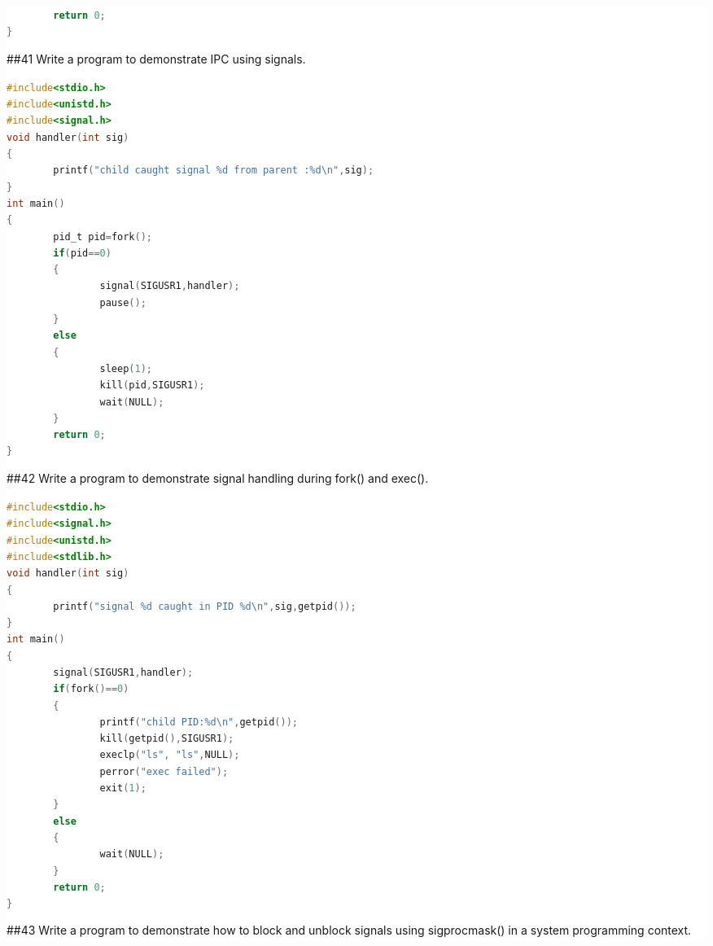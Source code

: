 ```c
        return 0;
}

```

##41 Write a program to demonstrate IPC using signals.

```c
#include<stdio.h>
#include<unistd.h>
#include<signal.h>
void handler(int sig)
{
        printf("child caught signal %d from parent :%d\n",sig);
}
int main()
{
        pid_t pid=fork();
        if(pid==0)
        {
                signal(SIGUSR1,handler);
                pause();
        }
        else
        {
                sleep(1);
                kill(pid,SIGUSR1);
                wait(NULL);
        }
        return 0;
}

```
##42 Write a program to demonstrate signal handling during fork() and exec().
```c
#include<stdio.h>
#include<signal.h>
#include<unistd.h>
#include<stdlib.h>
void handler(int sig)
{
        printf("signal %d caught in PID %d\n",sig,getpid());
}
int main()
{
        signal(SIGUSR1,handler);
        if(fork()==0)
        {
                printf("child PID:%d\n",getpid());
                kill(getpid(),SIGUSR1);
                execlp("ls", "ls",NULL);
                perror("exec failed");
                exit(1);
        }
        else
        {
                wait(NULL);
        }
        return 0;
}

```
##43 Write a program to demonstrate how to block and unblock signals using
sigprocmask() in a system programming context.
